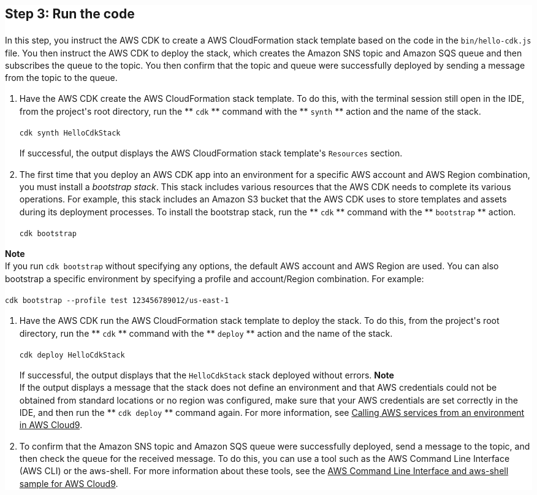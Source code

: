 ## Step 3: Run the code<a name="sample-cdk-run"></a>

In this step, you instruct the AWS CDK to create a AWS CloudFormation stack template based on the code in the `bin/hello-cdk.js` file\. You then instruct the AWS CDK to deploy the stack, which creates the Amazon SNS topic and Amazon SQS queue and then subscribes the queue to the topic\. You then confirm that the topic and queue were successfully deployed by sending a message from the topic to the queue\.

1. Have the AWS CDK create the AWS CloudFormation stack template\. To do this, with the terminal session still open in the IDE, from the project's root directory, run the ** `cdk` ** command with the ** `synth` ** action and the name of the stack\.

   ```
   cdk synth HelloCdkStack
   ```

   If successful, the output displays the AWS CloudFormation stack template's `Resources` section\.

1. The first time that you deploy an AWS CDK app into an environment for a specific AWS account and AWS Region combination, you must install a *bootstrap stack*\. This stack includes various resources that the AWS CDK needs to complete its various operations\. For example, this stack includes an Amazon S3 bucket that the AWS CDK uses to store templates and assets during its deployment processes\. To install the bootstrap stack, run the ** `cdk` ** command with the ** `bootstrap` ** action\.

   ```
   cdk bootstrap
   ```
**Note**  
If you run `cdk bootstrap` without specifying any options, the default AWS account and AWS Region are used\. You can also bootstrap a specific environment by specifying a profile and account/Region combination\. For example:  

   ```
   cdk bootstrap --profile test 123456789012/us-east-1
   ```

1. Have the AWS CDK run the AWS CloudFormation stack template to deploy the stack\. To do this, from the project's root directory, run the ** `cdk` ** command with the ** `deploy` ** action and the name of the stack\.

   ```
   cdk deploy HelloCdkStack
   ```

   If successful, the output displays that the `HelloCdkStack` stack deployed without errors\.
**Note**  
If the output displays a message that the stack does not define an environment and that AWS credentials could not be obtained from standard locations or no region was configured, make sure that your AWS credentials are set correctly in the IDE, and then run the ** `cdk deploy` ** command again\. For more information, see [Calling AWS services from an environment in AWS Cloud9](credentials.md)\.

1. To confirm that the Amazon SNS topic and Amazon SQS queue were successfully deployed, send a message to the topic, and then check the queue for the received message\. To do this, you can use a tool such as the AWS Command Line Interface \(AWS CLI\) or the aws\-shell\. For more information about these tools, see the [AWS Command Line Interface and aws\-shell sample for AWS Cloud9](sample-aws-cli.md)\.
